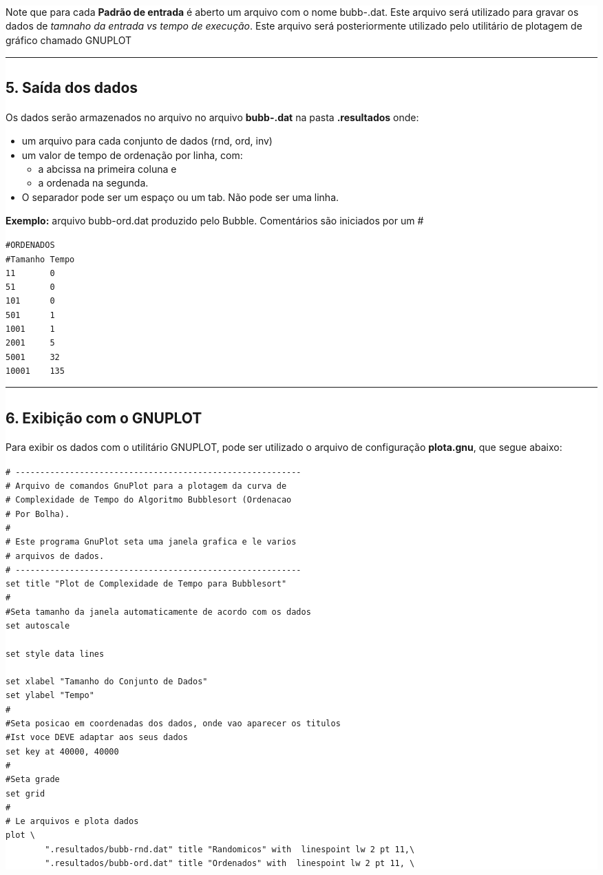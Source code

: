 Note que para cada **Padrão de entrada** é aberto um arquivo com o nome bubb-<padrao>.dat. Este arquivo será utilizado para gravar os dados de _tamnaho da entrada vs tempo de execução_. Este arquivo será posteriormente utilizado pelo utilitário de plotagem de gráfico chamado GNUPLOT
* * *

5\. Saída dos dados
--------------
Os dados serão armazenados no arquivo no arquivo **bubb-<padrao>.dat** na pasta **.resultados** onde:
*   um arquivo para cada conjunto de dados (rnd, ord, inv)
*   um valor de tempo de ordenação por linha, com:
    *   a abcissa na primeira coluna e
    *   a ordenada na segunda.
*   O separador pode ser um espaço ou um tab. Não pode ser uma linha.

**Exemplo:** 
arquivo bubb-ord.dat produzido pelo Bubble. Comentários são iniciados por um # 
```
#ORDENADOS 
#Tamanho Tempo 
11       0
51       0
101      0 
501      1 
1001     1 
2001     5 
5001     32 
10001    135
```
* * *

6\. Exibição com o GNUPLOT
--------------
Para exibir os dados com o utilitário GNUPLOT, pode ser utilizado o arquivo de configuração **plota.gnu**, que segue abaixo:
```
# ----------------------------------------------------------
# Arquivo de comandos GnuPlot para a plotagem da curva de 
# Complexidade de Tempo do Algoritmo Bubblesort (Ordenacao
# Por Bolha). 
#
# Este programa GnuPlot seta uma janela grafica e le varios
# arquivos de dados.
# ----------------------------------------------------------
set title "Plot de Complexidade de Tempo para Bubblesort"
#
#Seta tamanho da janela automaticamente de acordo com os dados
set autoscale

set style data lines

set xlabel "Tamanho do Conjunto de Dados"
set ylabel "Tempo"
#
#Seta posicao em coordenadas dos dados, onde vao aparecer os titulos
#Ist voce DEVE adaptar aos seus dados
set key at 40000, 40000
#
#Seta grade
set grid
#
# Le arquivos e plota dados
plot \
        ".resultados/bubb-rnd.dat" title "Randomicos" with  linespoint lw 2 pt 11,\
        ".resultados/bubb-ord.dat" title "Ordenados" with  linespoint lw 2 pt 11, \
```